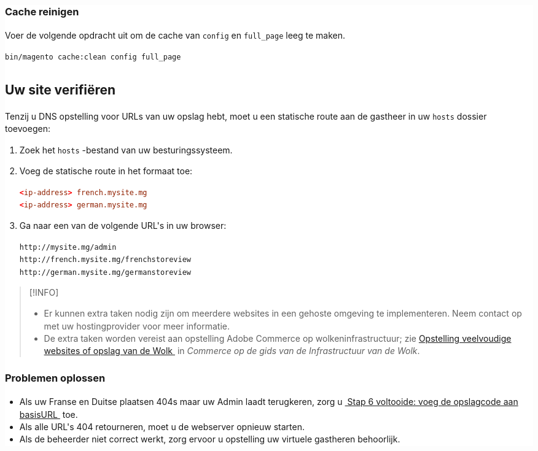 ### Cache reinigen

Voer de volgende opdracht uit om de cache van `config` en `full_page` leeg te maken.

```bash
bin/magento cache:clean config full_page
```

## Uw site verifiëren

Tenzij u DNS opstelling voor URLs van uw opslag hebt, moet u een statische route aan de gastheer in uw `hosts` dossier toevoegen:

1. Zoek het `hosts` -bestand van uw besturingssysteem.
1. Voeg de statische route in het formaat toe:

   ```conf
   <ip-address> french.mysite.mg
   <ip-address> german.mysite.mg
   ```

1. Ga naar een van de volgende URL&#39;s in uw browser:

   ```http
   http://mysite.mg/admin
   http://french.mysite.mg/frenchstoreview
   http://german.mysite.mg/germanstoreview
   ```

>[!INFO]
>
>- Er kunnen extra taken nodig zijn om meerdere websites in een gehoste omgeving te implementeren. Neem contact op met uw hostingprovider voor meer informatie.
>- De extra taken worden vereist aan opstelling Adobe Commerce op wolkeninfrastructuur; zie [&#x200B; Opstelling veelvoudige websites of opslag van de Wolk &#x200B;](https://experienceleague.adobe.com/docs/commerce-cloud-service/user-guide/configure-store/multiple-sites.html?lang=nl-NL) in _Commerce op de gids van de Infrastructuur van de Wolk_.

### Problemen oplossen

- Als uw Franse en Duitse plaatsen 404s maar uw Admin laadt terugkeren, zorg u [&#x200B; Stap 6 voltooide: voeg de opslagcode aan basisURL &#x200B;](ms-admin.md#step-6-add-the-store-code-to-the-base-url) toe.
- Als alle URL&#39;s 404 retourneren, moet u de webserver opnieuw starten.
- Als de beheerder niet correct werkt, zorg ervoor u opstelling uw virtuele gastheren behoorlijk.

